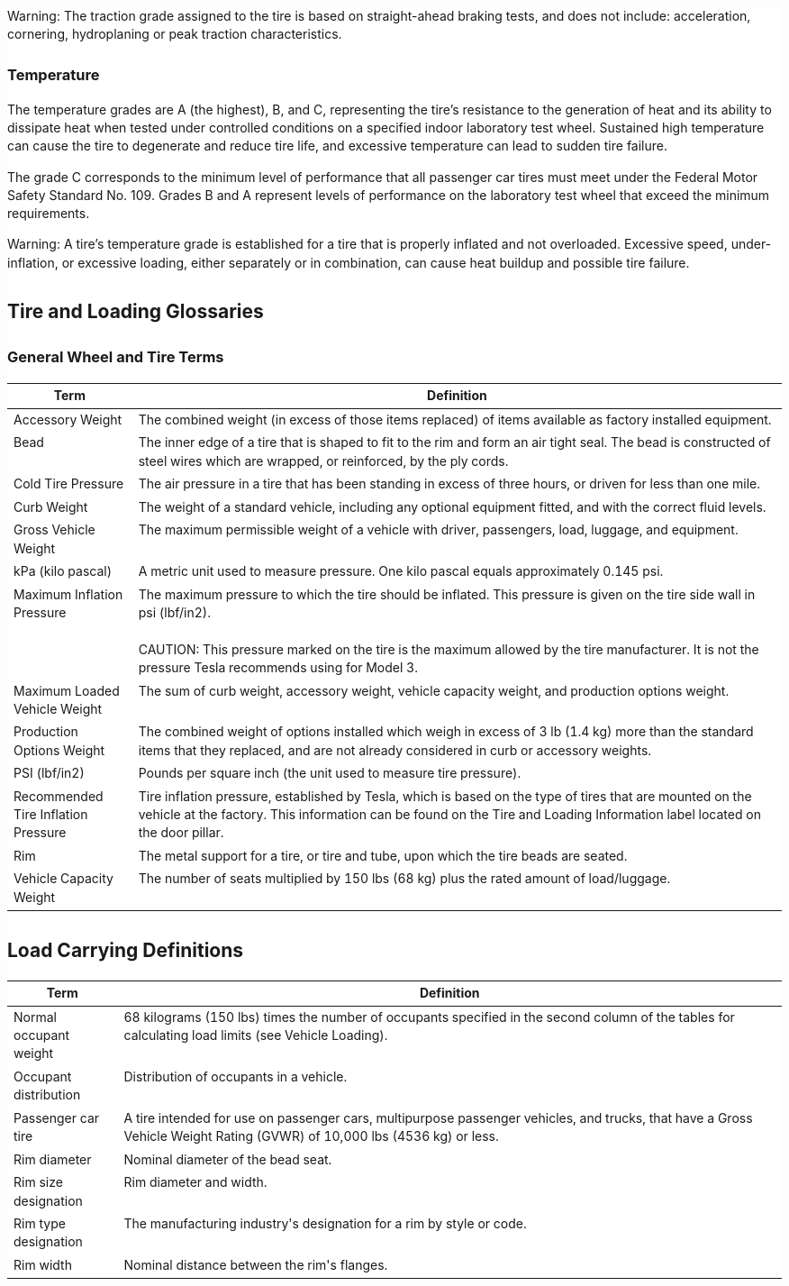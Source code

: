 Warning: The traction grade assigned to the tire is based on straight-ahead braking tests, and does not include: acceleration, cornering, hydroplaning or peak traction characteristics.

### Temperature

The temperature grades are A (the highest), B, and C, representing the tire’s resistance to the generation of heat and its ability to dissipate heat when tested under controlled conditions on a specified indoor laboratory test wheel. Sustained high temperature can cause the tire to degenerate and reduce tire life, and excessive temperature can lead to sudden tire failure.

The grade C corresponds to the minimum level of performance that all passenger car tires must meet under the Federal Motor Safety Standard No. 109. Grades B and A represent levels of performance on the laboratory test wheel that exceed the minimum requirements.

Warning: A tire’s temperature grade is established for a tire that is properly inflated and not overloaded. Excessive speed, under-inflation, or excessive loading, either separately or in combination, can cause heat buildup and possible tire failure.


## Tire and Loading Glossaries

### General Wheel and Tire Terms

|Term|Definition|
|----|----|
|Accessory Weight|The combined weight (in excess of those items replaced) of items available as factory installed equipment.|
|Bead|The inner edge of a tire that is shaped to fit to the rim and form an air tight seal. The bead is constructed of steel wires which are wrapped, or reinforced, by the ply cords.|
|Cold Tire Pressure|The air pressure in a tire that has been standing in excess of three hours, or driven for less than one mile.|
|Curb Weight|The weight of a standard vehicle, including any optional equipment fitted, and with the correct fluid levels.|
|Gross Vehicle Weight|The maximum permissible weight of a vehicle with driver, passengers, load, luggage, and equipment.|
|kPa (kilo pascal)|A metric unit used to measure pressure. One kilo pascal equals approximately 0.145 psi.|
|Maximum Inflation Pressure|The maximum pressure to which the tire should be inflated. This pressure is given on the tire side wall in psi (lbf/in2). <br><br>CAUTION: This pressure marked on the tire is the maximum allowed by the tire manufacturer. It is not the pressure Tesla recommends using for Model 3.|
|Maximum Loaded Vehicle Weight|The sum of curb weight, accessory weight, vehicle capacity weight, and production options weight.|
|Production Options Weight|The combined weight of options installed which weigh in excess of 3 lb (1.4 kg) more than the standard items that they replaced, and are not already considered in curb or accessory weights.|
|PSI (lbf/in2)|Pounds per square inch (the unit used to measure tire pressure).|
|Recommended Tire Inflation Pressure|Tire inflation pressure, established by Tesla, which is based on the type of tires that are mounted on the vehicle at the factory. This information can be found on the Tire and Loading Information label located on the door pillar.|
|Rim|The metal support for a tire, or tire and tube, upon which the tire beads are seated.|
|Vehicle Capacity Weight|The number of seats multiplied by 150 lbs (68 kg) plus the rated amount of load/luggage.|


## Load Carrying Definitions

|Term|Definition|
|----|----|
|Normal occupant weight|68 kilograms (150 lbs) times the number of occupants specified in the second column of the tables for calculating load limits (see Vehicle Loading).|
|Occupant distribution|Distribution of occupants in a vehicle.|
|Passenger car tire|A tire intended for use on passenger cars, multipurpose passenger vehicles, and trucks, that have a Gross Vehicle Weight Rating (GVWR) of 10,000 lbs (4536 kg) or less.|
|Rim diameter|Nominal diameter of the bead seat.|
|Rim size designation|Rim diameter and width.|
|Rim type designation|The manufacturing industry's designation for a rim by style or code.|
|Rim width|Nominal distance between the rim's flanges.|